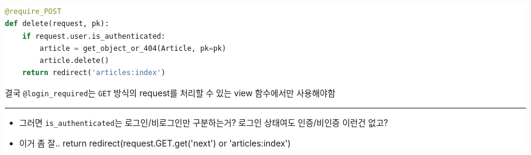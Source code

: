   ```python
  @require_POST
  def delete(request, pk):
      if request.user.is_authenticated:
          article = get_object_or_404(Article, pk=pk)
          article.delete()
      return redirect('articles:index')
  ```

  결국 `@login_required`는 `GET` 방식의 request를 처리할 수 있는 view 함수에서만 사용해야함









---

- 그러면 `is_authenticated`는 로그인/비로그인만 구분하는거? 로그인 상태여도 인증/비인증 이런건 없고?

- 이거 좀 잘.. return redirect(request.GET.get('next') or 'articles:index')